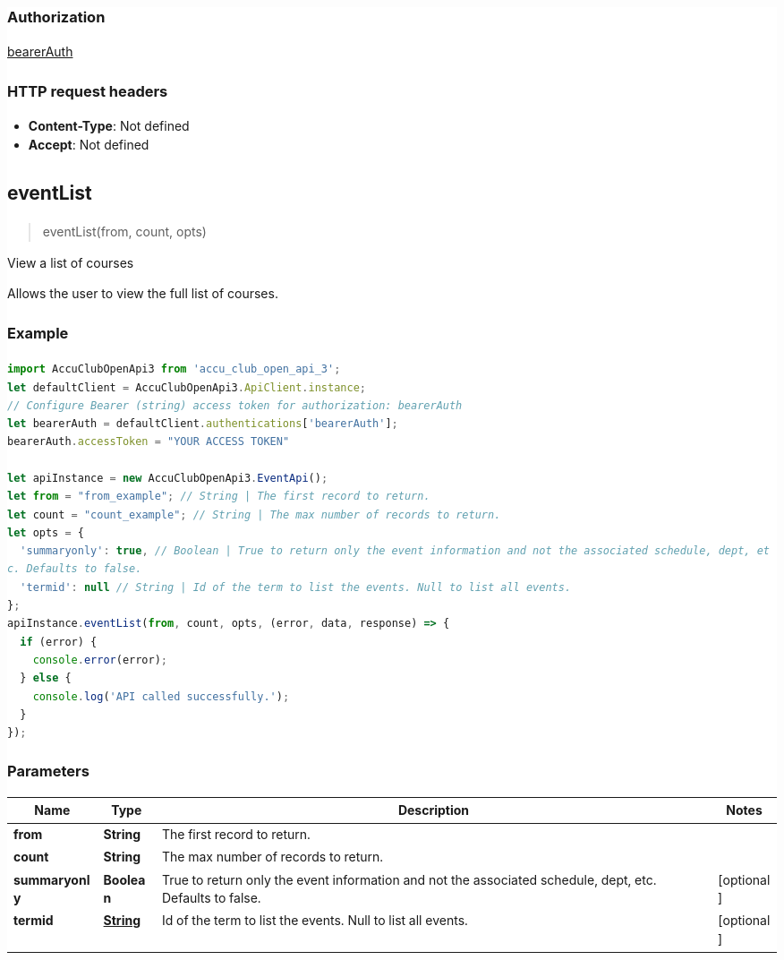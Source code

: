 ### Authorization

[bearerAuth](../README.md#bearerAuth)

### HTTP request headers

- **Content-Type**: Not defined
- **Accept**: Not defined


## eventList

> eventList(from, count, opts)

View a list of courses

Allows the user to view the full list of courses.

### Example

```javascript
import AccuClubOpenApi3 from 'accu_club_open_api_3';
let defaultClient = AccuClubOpenApi3.ApiClient.instance;
// Configure Bearer (string) access token for authorization: bearerAuth
let bearerAuth = defaultClient.authentications['bearerAuth'];
bearerAuth.accessToken = "YOUR ACCESS TOKEN"

let apiInstance = new AccuClubOpenApi3.EventApi();
let from = "from_example"; // String | The first record to return.
let count = "count_example"; // String | The max number of records to return.
let opts = {
  'summaryonly': true, // Boolean | True to return only the event information and not the associated schedule, dept, etc. Defaults to false.
  'termid': null // String | Id of the term to list the events. Null to list all events.
};
apiInstance.eventList(from, count, opts, (error, data, response) => {
  if (error) {
    console.error(error);
  } else {
    console.log('API called successfully.');
  }
});
```

### Parameters


Name | Type | Description  | Notes
------------- | ------------- | ------------- | -------------
 **from** | **String**| The first record to return. | 
 **count** | **String**| The max number of records to return. | 
 **summaryonly** | **Boolean**| True to return only the event information and not the associated schedule, dept, etc. Defaults to false. | [optional] 
 **termid** | [**String**](.md)| Id of the term to list the events. Null to list all events. | [optional] 
